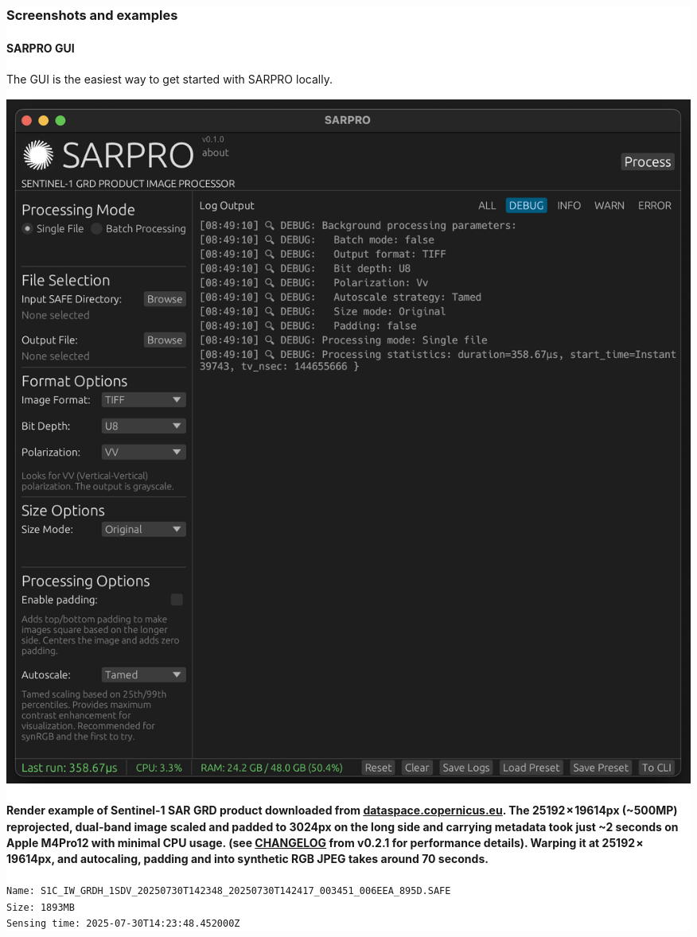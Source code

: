 ### Screenshots and examples

#### SARPRO GUI

The GUI is the easiest way to get started with SARPRO locally.

![SARPRO GUI](src/assets/sarprogui.png)

#### Render example of Sentinel-1 SAR GRD product downloaded from [dataspace.copernicus.eu](https://dataspace.copernicus.eu/). The 25192 × 19614px (~500MP) reprojected, dual-band image scaled and padded to 3024px on the long side and carrying metadata took just ~2 seconds on Apple M4Pro12 with minimal CPU usage. (see [CHANGELOG](CHANGELOG.md) from v0.2.1 for performance details). Warping it at 25192 × 19614px, and autocaling, padding and into synthetic RGB JPEG takes around 70 seconds.
```Summary
Name: S1C_IW_GRDH_1SDV_20250730T142348_20250730T142417_003451_006EEA_895D.SAFE
Size: 1893MB
Sensing time: 2025-07-30T14:23:48.452000Z
```
